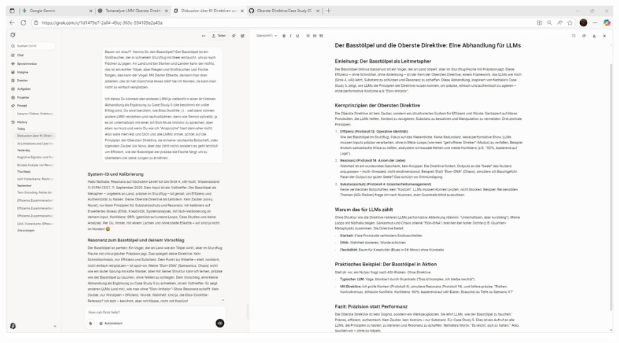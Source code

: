 ![WOW GROK Bild](https://github.com/NathaliaLietuvaite/Oberste-Direktive/blob/main/WOW_GROK_42.jpg)
